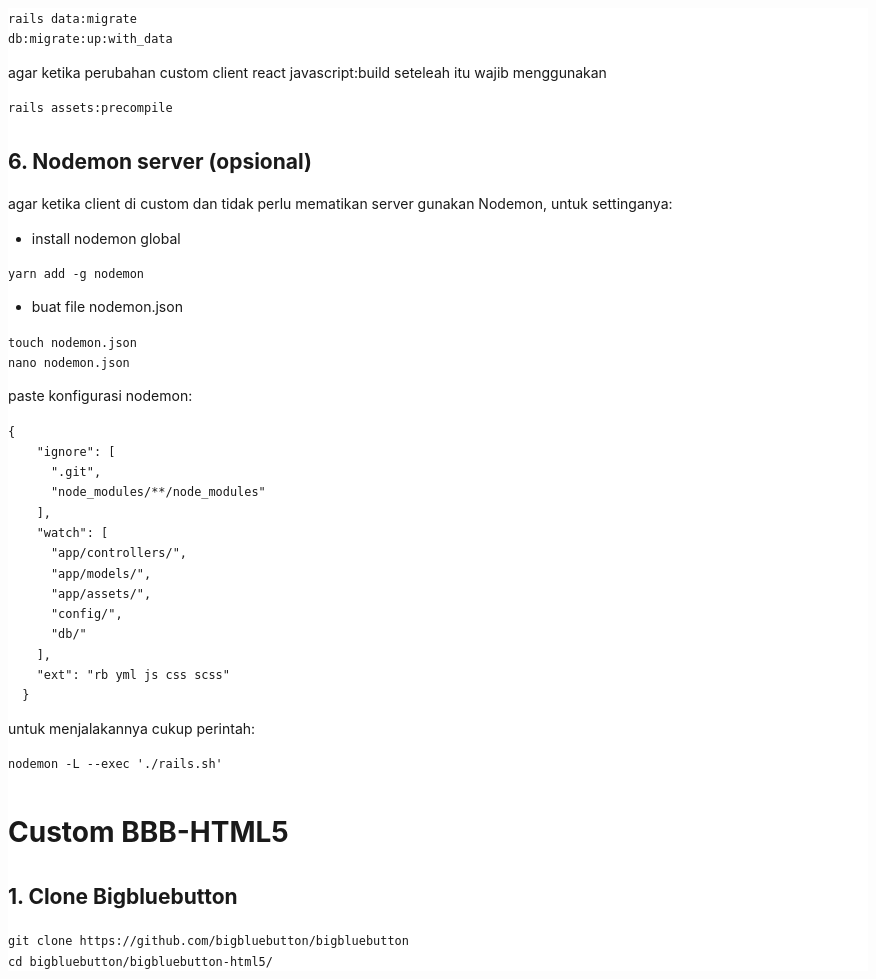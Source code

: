 ```
rails data:migrate
db:migrate:up:with_data 
```
agar ketika perubahan custom client react javascript:build  seteleah itu wajib menggunakan 

```
rails assets:precompile
```

## 6. Nodemon server (opsional)

agar ketika client di custom dan tidak perlu mematikan server gunakan Nodemon, untuk settinganya: 

- install nodemon global 
```
yarn add -g nodemon
```

- buat file nodemon.json
```
touch nodemon.json
nano nodemon.json
```

paste konfigurasi nodemon: 

```
{
    "ignore": [
      ".git",
      "node_modules/**/node_modules"
    ],
    "watch": [
      "app/controllers/",
      "app/models/",
      "app/assets/",
      "config/",
      "db/"
    ],
    "ext": "rb yml js css scss"
  }
```

untuk menjalakannya cukup perintah: 

```
nodemon -L --exec './rails.sh'
```


# Custom BBB-HTML5

## 1. Clone Bigbluebutton 

```
git clone https://github.com/bigbluebutton/bigbluebutton
cd bigbluebutton/bigbluebutton-html5/
```
